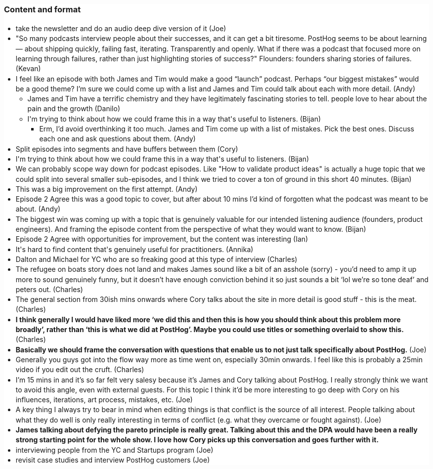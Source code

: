 ### Content and format

- take the newsletter and do an audio deep dive version of it (Joe)
- "So many podcasts interview people about their successes, and it can get a bit tiresome. PostHog seems to be about learning — about shipping quickly, failing fast, iterating. Transparently and openly. What if there was a podcast that focused more on learning through failures, rather than just highlighting stories of success?" Flounders: founders sharing stories of failures. (Kevan)
- I feel like an episode with both James and Tim would make a good “launch” podcast. Perhaps “our biggest mistakes” would be a good theme? I’m sure we could come up with a list and James and Tim could talk about each with more detail. (Andy)
  - James and Tim have a terrific chemistry and they have legitimately fascinating stories to tell. people love to hear about the pain and the growth (Danilo)
  - I'm trying to think about how we could frame this in a way that's useful to listeners. (Bijan)
    - Erm, I’d avoid overthinking it too much. James and Tim come up with a list of mistakes. Pick the best ones. Discuss each one and ask questions about them. (Andy)
- Split episodes into segments and have buffers between them (Cory)
- I'm trying to think about how we could frame this in a way that's useful to listeners. (Bijan)
- We can probably scope way down for podcast episodes. Like "How to validate product ideas" is actually a huge topic that we could split into several smaller sub-episodes, and I think we tried to cover a ton of ground in this short 40 minutes. (Bijan)
- This was a big improvement on the first attempt. (Andy)
- Episode 2 Agree this was a good topic to cover, but after about 10 mins I’d kind of forgotten what the podcast was meant to be about. (Andy)
- The biggest win was coming up with a topic that is genuinely valuable for our intended listening audience (founders, product engineers). And framing the episode content from the perspective of what they would want to know. (Bijan)
- Episode 2 Agree with opportunities for improvement, but the content was interesting (Ian)
- It's hard to find content that's genuinely useful for practitioners. (Annika)
- Dalton and Michael for YC who are so freaking good at this type of interview (Charles)
- The refugee on boats story does not land and makes James sound like a bit of an asshole (sorry) - you’d need to amp it up more to sound genuinely funny, but it doesn’t have enough conviction behind it so just sounds a bit ‘lol we’re so tone deaf’ and peters out. (Charles)
- The general section from 30ish mins onwards where Cory talks about the site in more detail is good stuff - this is the meat. (Charles)
- **I think generally I would have liked more ‘we did this and then this is how you should think about this problem more broadly’, rather than ‘this is what we did at PostHog’. Maybe you could use titles or something overlaid to show this.** (Charles)
- **Basically we should frame the conversation with questions that enable us to not just talk specifically about PostHog.** (Joe)
- Generally you guys got into the flow way more as time went on, especially 30min onwards. I feel like this is probably a 25min video if you edit out the cruft. (Charles)
- I’m 15 mins in and it’s so far felt very salesy because it’s James and Cory talking about PostHog. I really strongly think we want to avoid this angle, even with external guests. For this topic I think it’d be more interesting to go deep with Cory on his influences, iterations, art process, mistakes, etc. (Joe)
- A key thing I always try to bear in mind when editing things is that conflict is the source of all interest. People talking about what they do well is only really interesting in terms of conflict (e.g. what they overcame or fought against). (Joe)
- **James talking about defying the pareto principle is really great. Talking about this and the DPA would have been a really strong starting point for the whole show. I love how Cory picks up this conversation and goes further with it.**
- interviewing people from the YC and Startups program (Joe)
- revisit case studies and interview PostHog customers (Joe)
